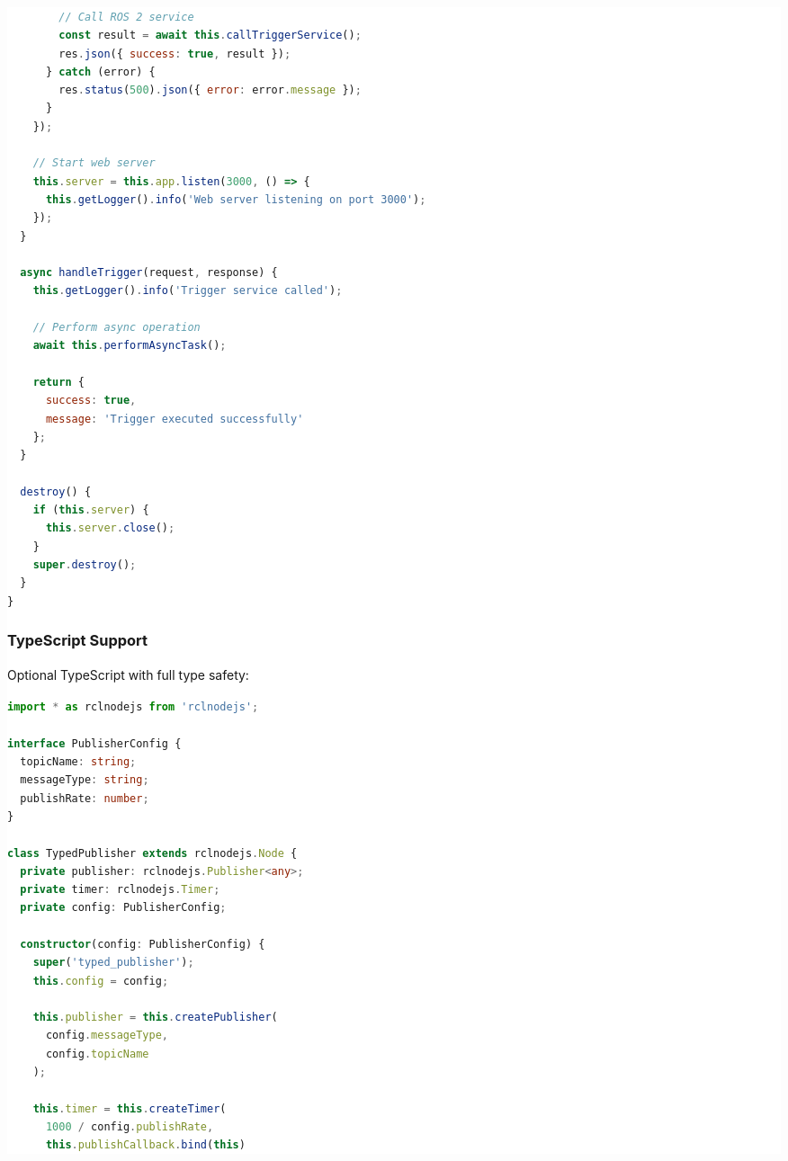 ```javascript
        // Call ROS 2 service
        const result = await this.callTriggerService();
        res.json({ success: true, result });
      } catch (error) {
        res.status(500).json({ error: error.message });
      }
    });

    // Start web server
    this.server = this.app.listen(3000, () => {
      this.getLogger().info('Web server listening on port 3000');
    });
  }

  async handleTrigger(request, response) {
    this.getLogger().info('Trigger service called');

    // Perform async operation
    await this.performAsyncTask();

    return {
      success: true,
      message: 'Trigger executed successfully'
    };
  }

  destroy() {
    if (this.server) {
      this.server.close();
    }
    super.destroy();
  }
}
```

### TypeScript Support
Optional TypeScript with full type safety:
```typescript
import * as rclnodejs from 'rclnodejs';

interface PublisherConfig {
  topicName: string;
  messageType: string;
  publishRate: number;
}

class TypedPublisher extends rclnodejs.Node {
  private publisher: rclnodejs.Publisher<any>;
  private timer: rclnodejs.Timer;
  private config: PublisherConfig;

  constructor(config: PublisherConfig) {
    super('typed_publisher');
    this.config = config;

    this.publisher = this.createPublisher(
      config.messageType,
      config.topicName
    );

    this.timer = this.createTimer(
      1000 / config.publishRate,
      this.publishCallback.bind(this)
```